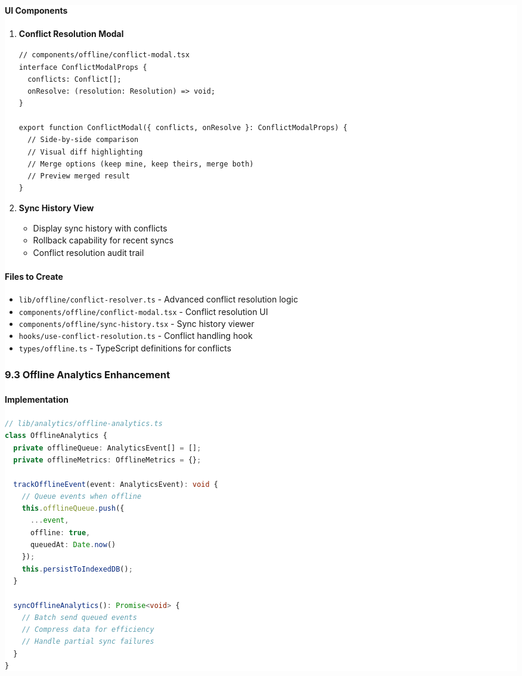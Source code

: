 #### UI Components
1. **Conflict Resolution Modal**
   ```tsx
   // components/offline/conflict-modal.tsx
   interface ConflictModalProps {
     conflicts: Conflict[];
     onResolve: (resolution: Resolution) => void;
   }
   
   export function ConflictModal({ conflicts, onResolve }: ConflictModalProps) {
     // Side-by-side comparison
     // Visual diff highlighting
     // Merge options (keep mine, keep theirs, merge both)
     // Preview merged result
   }
   ```

2. **Sync History View**
   - Display sync history with conflicts
   - Rollback capability for recent syncs
   - Conflict resolution audit trail

#### Files to Create
- `lib/offline/conflict-resolver.ts` - Advanced conflict resolution logic
- `components/offline/conflict-modal.tsx` - Conflict resolution UI
- `components/offline/sync-history.tsx` - Sync history viewer
- `hooks/use-conflict-resolution.ts` - Conflict handling hook
- `types/offline.ts` - TypeScript definitions for conflicts

### 9.3 Offline Analytics Enhancement

#### Implementation
```typescript
// lib/analytics/offline-analytics.ts
class OfflineAnalytics {
  private offlineQueue: AnalyticsEvent[] = [];
  private offlineMetrics: OfflineMetrics = {};
  
  trackOfflineEvent(event: AnalyticsEvent): void {
    // Queue events when offline
    this.offlineQueue.push({
      ...event,
      offline: true,
      queuedAt: Date.now()
    });
    this.persistToIndexedDB();
  }
  
  syncOfflineAnalytics(): Promise<void> {
    // Batch send queued events
    // Compress data for efficiency
    // Handle partial sync failures
  }
}
```
